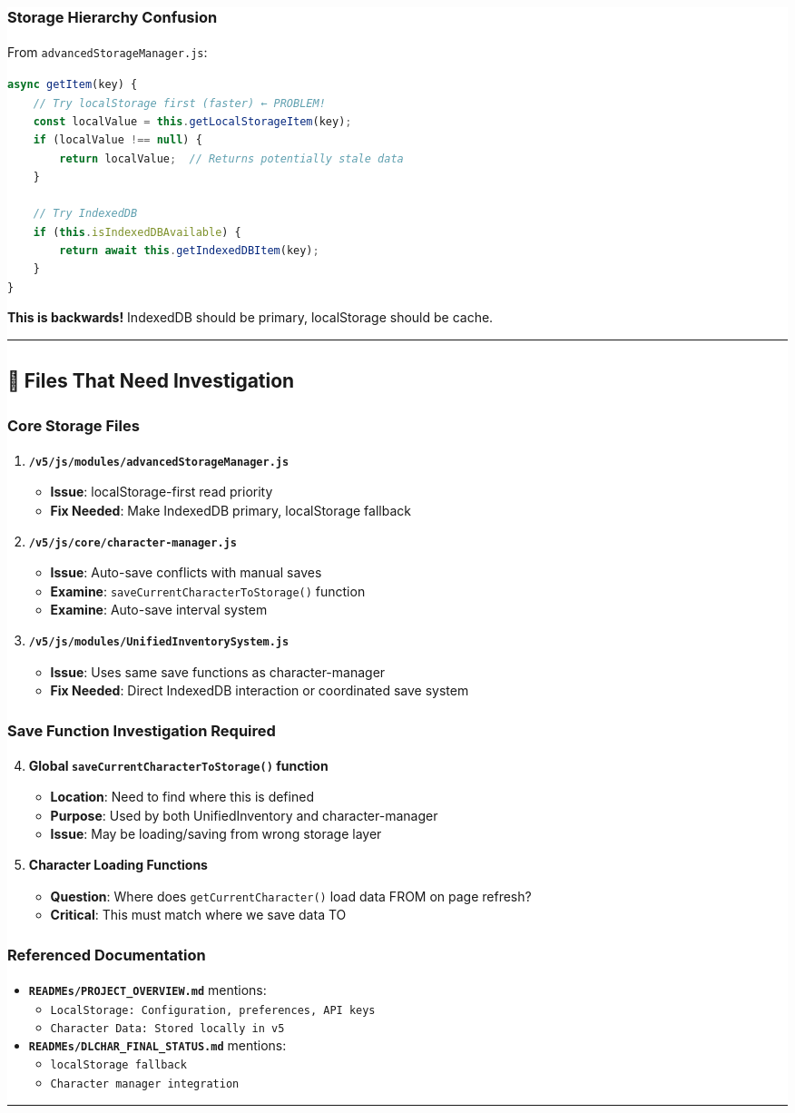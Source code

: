 ### **Storage Hierarchy Confusion**
From `advancedStorageManager.js`:
```javascript
async getItem(key) {
    // Try localStorage first (faster) ← PROBLEM!
    const localValue = this.getLocalStorageItem(key);
    if (localValue !== null) {
        return localValue;  // Returns potentially stale data
    }
    
    // Try IndexedDB
    if (this.isIndexedDBAvailable) {
        return await this.getIndexedDBItem(key);
    }
}
```

**This is backwards!** IndexedDB should be primary, localStorage should be cache.

---

## 📂 **Files That Need Investigation**

### **Core Storage Files**
1. **`/v5/js/modules/advancedStorageManager.js`** 
   - **Issue**: localStorage-first read priority
   - **Fix Needed**: Make IndexedDB primary, localStorage fallback

2. **`/v5/js/core/character-manager.js`**
   - **Issue**: Auto-save conflicts with manual saves
   - **Examine**: `saveCurrentCharacterToStorage()` function
   - **Examine**: Auto-save interval system

3. **`/v5/js/modules/UnifiedInventorySystem.js`**
   - **Issue**: Uses same save functions as character-manager
   - **Fix Needed**: Direct IndexedDB interaction or coordinated save system

### **Save Function Investigation Required**
4. **Global `saveCurrentCharacterToStorage()` function**
   - **Location**: Need to find where this is defined
   - **Purpose**: Used by both UnifiedInventory and character-manager
   - **Issue**: May be loading/saving from wrong storage layer

5. **Character Loading Functions**
   - **Question**: Where does `getCurrentCharacter()` load data FROM on page refresh?
   - **Critical**: This must match where we save data TO

### **Referenced Documentation**
- **`READMEs/PROJECT_OVERVIEW.md`** mentions:
  - `LocalStorage: Configuration, preferences, API keys`
  - `Character Data: Stored locally in v5`
- **`READMEs/DLCHAR_FINAL_STATUS.md`** mentions:
  - `localStorage fallback`
  - `Character manager integration`

---